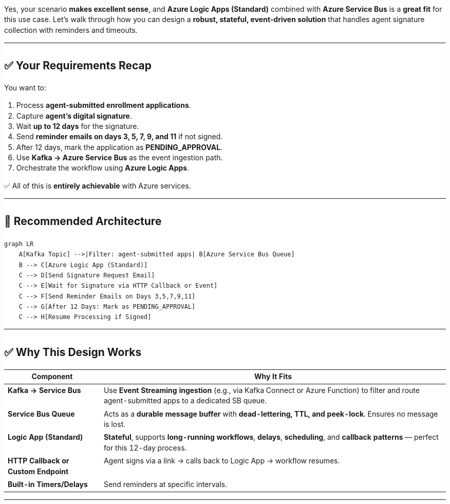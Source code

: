 Yes, your scenario **makes excellent sense**, and **Azure Logic Apps (Standard)** combined with **Azure Service Bus** is a **great fit** for this use case. Let’s walk through how you can design a **robust, stateful, event-driven solution** that handles agent signature collection with reminders and timeouts.

---

## ✅ Your Requirements Recap

You want to:
1. Process **agent-submitted enrollment applications**.
2. Capture **agent’s digital signature**.
3. Wait **up to 12 days** for the signature.
4. Send **reminder emails on days 3, 5, 7, 9, and 11** if not signed.
5. After 12 days, mark the application as **PENDING_APPROVAL**.
6. Use **Kafka → Azure Service Bus** as the event ingestion path.
7. Orchestrate the workflow using **Azure Logic Apps**.

✅ All of this is **entirely achievable** with Azure services.

---

## 🔧 Recommended Architecture

```mermaid
graph LR
    A[Kafka Topic] -->|Filter: agent-submitted apps| B[Azure Service Bus Queue]
    B --> C[Azure Logic App (Standard)]
    C --> D[Send Signature Request Email]
    C --> E[Wait for Signature via HTTP Callback or Event]
    C --> F[Send Reminder Emails on Days 3,5,7,9,11]
    C --> G[After 12 Days: Mark as PENDING_APPROVAL]
    C --> H[Resume Processing if Signed]
```

---

## ✅ Why This Design Works

| Component | Why It Fits |
|--------|-------------|
| **Kafka → Service Bus** | Use **Event Streaming ingestion** (e.g., via Kafka Connect or Azure Function) to filter and route agent-submitted apps to a dedicated SB queue. |
| **Service Bus Queue** | Acts as a **durable message buffer** with **dead-lettering, TTL, and peek-lock**. Ensures no message is lost. |
| **Logic App (Standard)** | **Stateful**, supports **long-running workflows**, **delays**, **scheduling**, and **callback patterns** — perfect for this 12-day process. |
| **HTTP Callback or Custom Endpoint** | Agent signs via a link → calls back to Logic App → workflow resumes. |
| **Built-in Timers/Delays** | Send reminders at specific intervals. |

---
